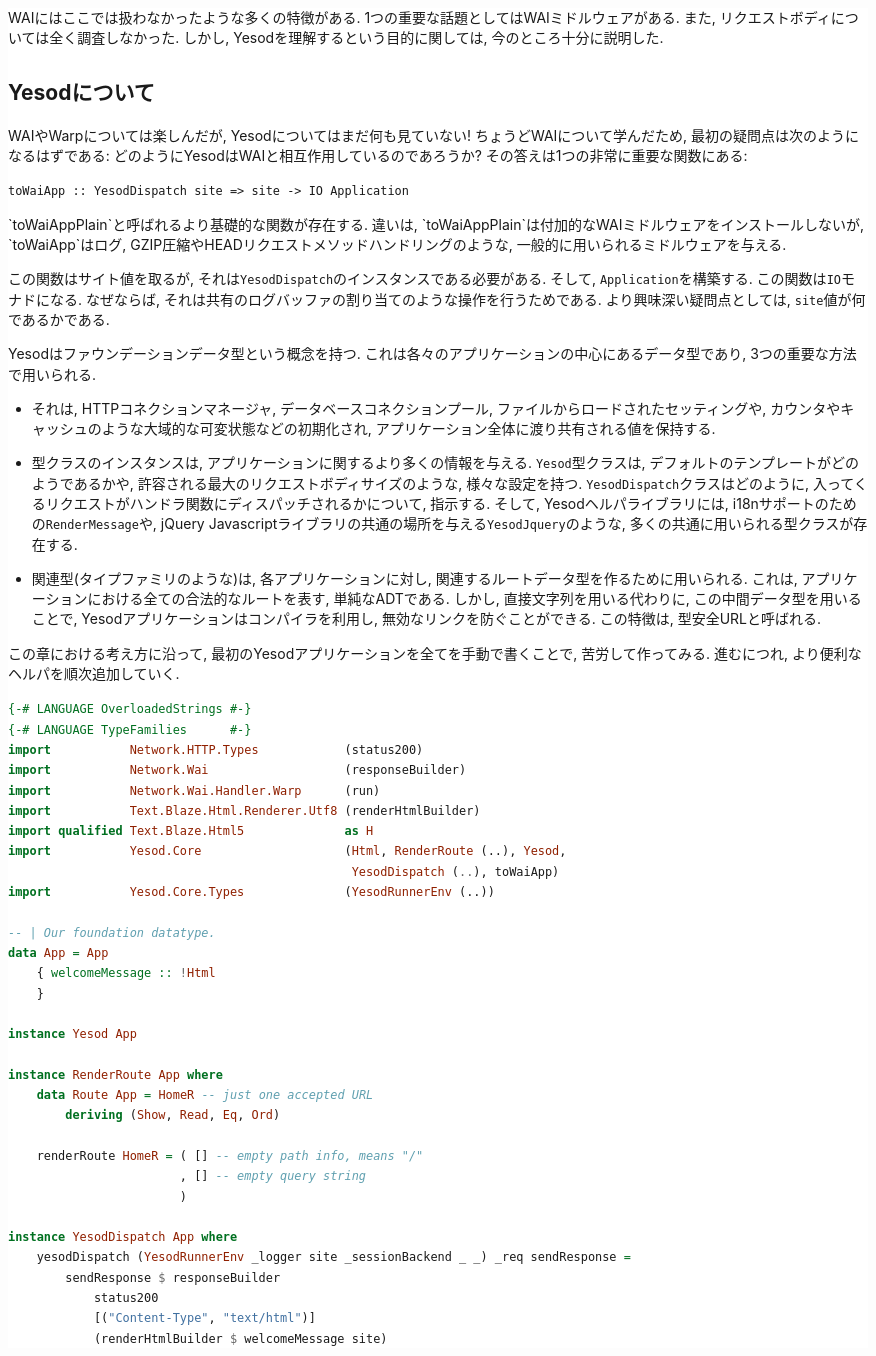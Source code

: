 WAIにはここでは扱わなかったような多くの特徴がある. 1つの重要な話題としてはWAIミドルウェアがある. また, リクエストボディについては全く調査しなかった. しかし, Yesodを理解するという目的に関しては, 今のところ十分に説明した. 

## Yesodについて

WAIやWarpについては楽しんだが, Yesodについてはまだ何も見ていない! ちょうどWAIについて学んだため, 最初の疑問点は次のようになるはずである: どのようにYesodはWAIと相互作用しているのであろうか? その答えは1つの非常に重要な関数にある:

`toWaiApp :: YesodDispatch site => site -> IO Application`

<p class = "info">
`toWaiAppPlain`と呼ばれるより基礎的な関数が存在する. 違いは, `toWaiAppPlain`は付加的なWAIミドルウェアをインストールしないが, `toWaiApp`はログ, GZIP圧縮やHEADリクエストメソッドハンドリングのような, 一般的に用いられるミドルウェアを与える.
</p>

この関数はサイト値を取るが, それは`YesodDispatch`のインスタンスである必要がある. そして, `Application`を構築する. この関数は`IO`モナドになる. なぜならば, それは共有のログバッファの割り当てのような操作を行うためである. より興味深い疑問点としては, `site`値が何であるかである. 

Yesodはファウンデーションデータ型という概念を持つ. これは各々のアプリケーションの中心にあるデータ型であり, 3つの重要な方法で用いられる. 

- それは, HTTPコネクションマネージャ, データベースコネクションプール, ファイルからロードされたセッティングや, カウンタやキャッシュのような大域的な可変状態などの初期化され, アプリケーション全体に渡り共有される値を保持する.

- 型クラスのインスタンスは, アプリケーションに関するより多くの情報を与える. `Yesod`型クラスは, デフォルトのテンプレートがどのようであるかや, 許容される最大のリクエストボディサイズのような, 様々な設定を持つ. `YesodDispatch`クラスはどのように, 入ってくるリクエストがハンドラ関数にディスパッチされるかについて, 指示する. そして, Yesodヘルパライブラリには, i18nサポートのための`RenderMessage`や, jQuery Javascriptライブラリの共通の場所を与える`YesodJquery`のような, 多くの共通に用いられる型クラスが存在する. 

- 関連型(タイプファミリのような)は, 各アプリケーションに対し, 関連するルートデータ型を作るために用いられる. これは, アプリケーションにおける全ての合法的なルートを表す, 単純なADTである. しかし, 直接文字列を用いる代わりに, この中間データ型を用いることで, Yesodアプリケーションはコンパイラを利用し, 無効なリンクを防ぐことができる. この特徴は, 型安全URLと呼ばれる. 

この章における考え方に沿って, 最初のYesodアプリケーションを全てを手動で書くことで, 苦労して作ってみる. 進むにつれ, より便利なヘルパを順次追加していく.

``` haskell
{-# LANGUAGE OverloadedStrings #-}
{-# LANGUAGE TypeFamilies      #-}
import           Network.HTTP.Types            (status200)
import           Network.Wai                   (responseBuilder)
import           Network.Wai.Handler.Warp      (run)
import           Text.Blaze.Html.Renderer.Utf8 (renderHtmlBuilder)
import qualified Text.Blaze.Html5              as H
import           Yesod.Core                    (Html, RenderRoute (..), Yesod,
                                                YesodDispatch (..), toWaiApp)
import           Yesod.Core.Types              (YesodRunnerEnv (..))

-- | Our foundation datatype.
data App = App
    { welcomeMessage :: !Html
    }

instance Yesod App

instance RenderRoute App where
    data Route App = HomeR -- just one accepted URL
        deriving (Show, Read, Eq, Ord)

    renderRoute HomeR = ( [] -- empty path info, means "/"
                        , [] -- empty query string
                        )

instance YesodDispatch App where
    yesodDispatch (YesodRunnerEnv _logger site _sessionBackend _ _) _req sendResponse =
        sendResponse $ responseBuilder
            status200
            [("Content-Type", "text/html")]
            (renderHtmlBuilder $ welcomeMessage site)

```